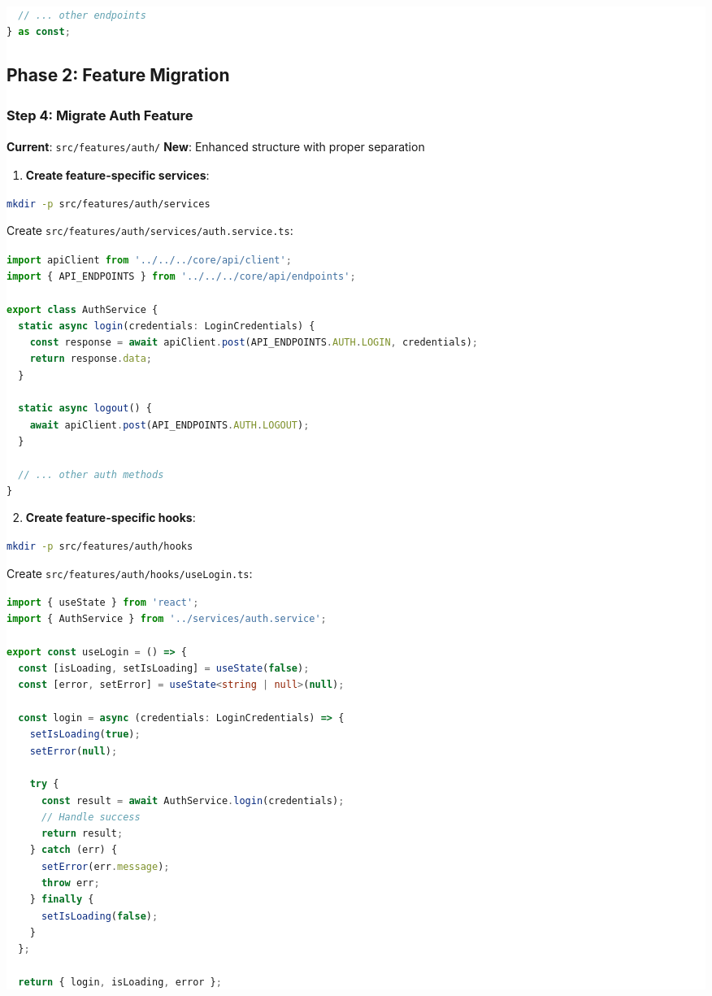 ```typescript
  // ... other endpoints
} as const;
```

## Phase 2: Feature Migration

### Step 4: Migrate Auth Feature
**Current**: `src/features/auth/`
**New**: Enhanced structure with proper separation

1. **Create feature-specific services**:
```bash
mkdir -p src/features/auth/services
```

Create `src/features/auth/services/auth.service.ts`:
```typescript
import apiClient from '../../../core/api/client';
import { API_ENDPOINTS } from '../../../core/api/endpoints';

export class AuthService {
  static async login(credentials: LoginCredentials) {
    const response = await apiClient.post(API_ENDPOINTS.AUTH.LOGIN, credentials);
    return response.data;
  }
  
  static async logout() {
    await apiClient.post(API_ENDPOINTS.AUTH.LOGOUT);
  }
  
  // ... other auth methods
}
```

2. **Create feature-specific hooks**:
```bash
mkdir -p src/features/auth/hooks
```

Create `src/features/auth/hooks/useLogin.ts`:
```typescript
import { useState } from 'react';
import { AuthService } from '../services/auth.service';

export const useLogin = () => {
  const [isLoading, setIsLoading] = useState(false);
  const [error, setError] = useState<string | null>(null);

  const login = async (credentials: LoginCredentials) => {
    setIsLoading(true);
    setError(null);
    
    try {
      const result = await AuthService.login(credentials);
      // Handle success
      return result;
    } catch (err) {
      setError(err.message);
      throw err;
    } finally {
      setIsLoading(false);
    }
  };

  return { login, isLoading, error };
```
